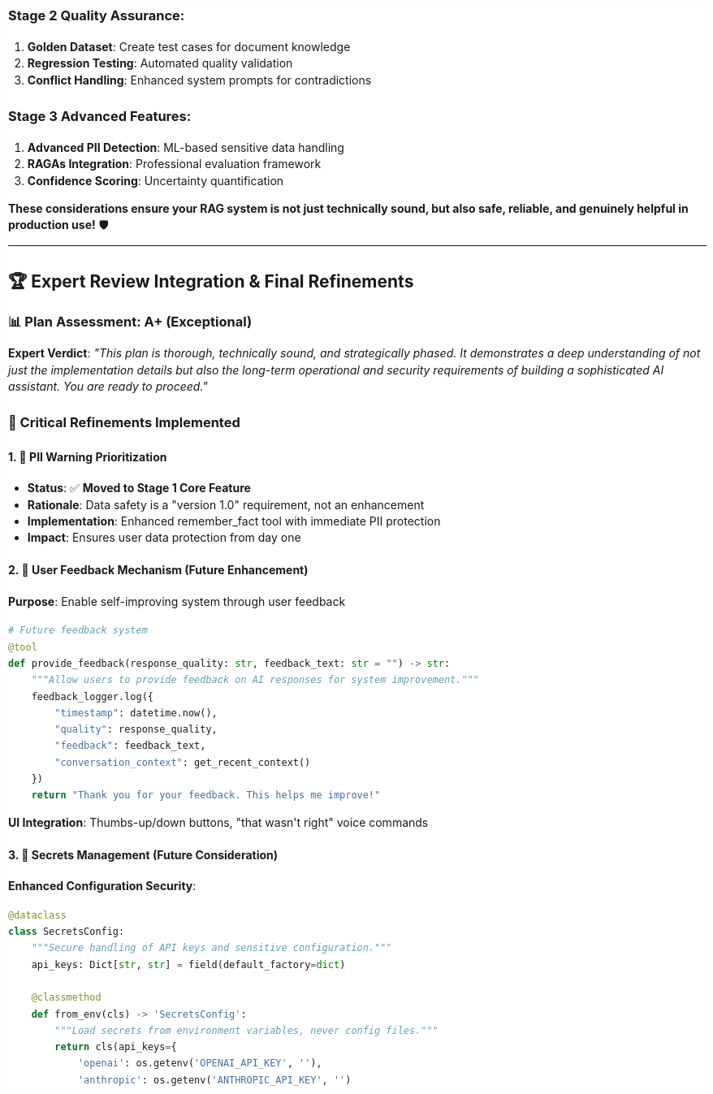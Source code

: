 ### **Stage 2 Quality Assurance**:
1. **Golden Dataset**: Create test cases for document knowledge
2. **Regression Testing**: Automated quality validation
3. **Conflict Handling**: Enhanced system prompts for contradictions

### **Stage 3 Advanced Features**:
1. **Advanced PII Detection**: ML-based sensitive data handling
2. **RAGAs Integration**: Professional evaluation framework
3. **Confidence Scoring**: Uncertainty quantification

**These considerations ensure your RAG system is not just technically sound, but also safe, reliable, and genuinely helpful in production use!** 🛡️

---

## 🏆 **Expert Review Integration & Final Refinements**

### **📊 Plan Assessment: A+ (Exceptional)**

**Expert Verdict**: *"This plan is thorough, technically sound, and strategically phased. It demonstrates a deep understanding of not just the implementation details but also the long-term operational and security requirements of building a sophisticated AI assistant. You are ready to proceed."*

### **🎯 Critical Refinements Implemented**

#### **1. 🚨 PII Warning Prioritization**
- **Status**: ✅ **Moved to Stage 1 Core Feature**
- **Rationale**: Data safety is a "version 1.0" requirement, not an enhancement
- **Implementation**: Enhanced remember_fact tool with immediate PII protection
- **Impact**: Ensures user data protection from day one

#### **2. 🔄 User Feedback Mechanism (Future Enhancement)**
**Purpose**: Enable self-improving system through user feedback

```python
# Future feedback system
@tool
def provide_feedback(response_quality: str, feedback_text: str = "") -> str:
    """Allow users to provide feedback on AI responses for system improvement."""
    feedback_logger.log({
        "timestamp": datetime.now(),
        "quality": response_quality,
        "feedback": feedback_text,
        "conversation_context": get_recent_context()
    })
    return "Thank you for your feedback. This helps me improve!"
```

**UI Integration**: Thumbs-up/down buttons, "that wasn't right" voice commands

#### **3. 🔐 Secrets Management (Future Consideration)**
**Enhanced Configuration Security**:
```python
@dataclass
class SecretsConfig:
    """Secure handling of API keys and sensitive configuration."""
    api_keys: Dict[str, str] = field(default_factory=dict)

    @classmethod
    def from_env(cls) -> 'SecretsConfig':
        """Load secrets from environment variables, never config files."""
        return cls(api_keys={
            'openai': os.getenv('OPENAI_API_KEY', ''),
            'anthropic': os.getenv('ANTHROPIC_API_KEY', '')
```